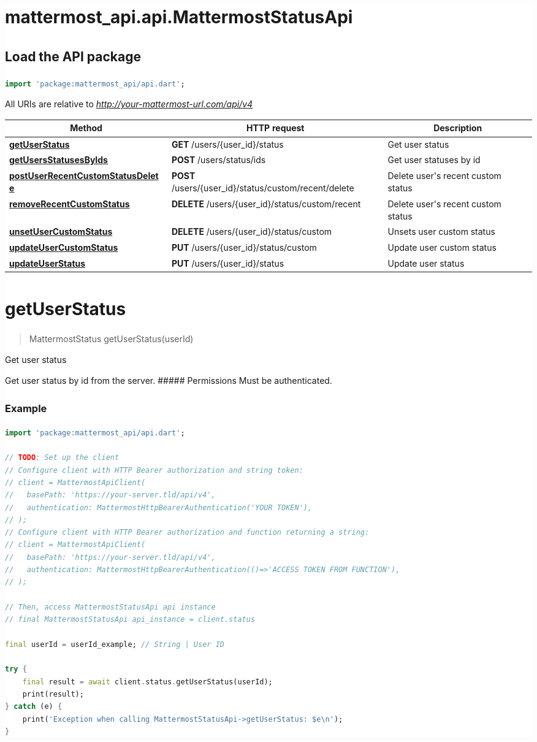 # mattermost_api.api.MattermostStatusApi

## Load the API package
```dart
import 'package:mattermost_api/api.dart';
```

All URIs are relative to *http://your-mattermost-url.com/api/v4*

Method | HTTP request | Description
------------- | ------------- | -------------
[**getUserStatus**](MattermostStatusApi.md#getuserstatus) | **GET** /users/{user_id}/status | Get user status
[**getUsersStatusesByIds**](MattermostStatusApi.md#getusersstatusesbyids) | **POST** /users/status/ids | Get user statuses by id
[**postUserRecentCustomStatusDelete**](MattermostStatusApi.md#postuserrecentcustomstatusdelete) | **POST** /users/{user_id}/status/custom/recent/delete | Delete user's recent custom status
[**removeRecentCustomStatus**](MattermostStatusApi.md#removerecentcustomstatus) | **DELETE** /users/{user_id}/status/custom/recent | Delete user's recent custom status
[**unsetUserCustomStatus**](MattermostStatusApi.md#unsetusercustomstatus) | **DELETE** /users/{user_id}/status/custom | Unsets user custom status
[**updateUserCustomStatus**](MattermostStatusApi.md#updateusercustomstatus) | **PUT** /users/{user_id}/status/custom | Update user custom status
[**updateUserStatus**](MattermostStatusApi.md#updateuserstatus) | **PUT** /users/{user_id}/status | Update user status


# **getUserStatus**
> MattermostStatus getUserStatus(userId)

Get user status

Get user status by id from the server. ##### Permissions Must be authenticated. 

### Example
```dart
import 'package:mattermost_api/api.dart';

// TODO: Set up the client
// Configure client with HTTP Bearer authorization and string token:
// client = MattermostApiClient(
//   basePath: 'https://your-server.tld/api/v4',
//   authentication: MattermostHttpBearerAuthentication('YOUR TOKEN'),
// );
// Configure client with HTTP Bearer authorization and function returning a string:
// client = MattermostApiClient(
//   basePath: 'https://your-server.tld/api/v4',
//   authentication: MattermostHttpBearerAuthentication(()=>'ACCESS TOKEN FROM FUNCTION'),
// );

// Then, access MattermostStatusApi api instance
// final MattermostStatusApi api_instance = client.status

final userId = userId_example; // String | User ID

try {
    final result = await client.status.getUserStatus(userId);
    print(result);
} catch (e) {
    print('Exception when calling MattermostStatusApi->getUserStatus: $e\n');
}
```
